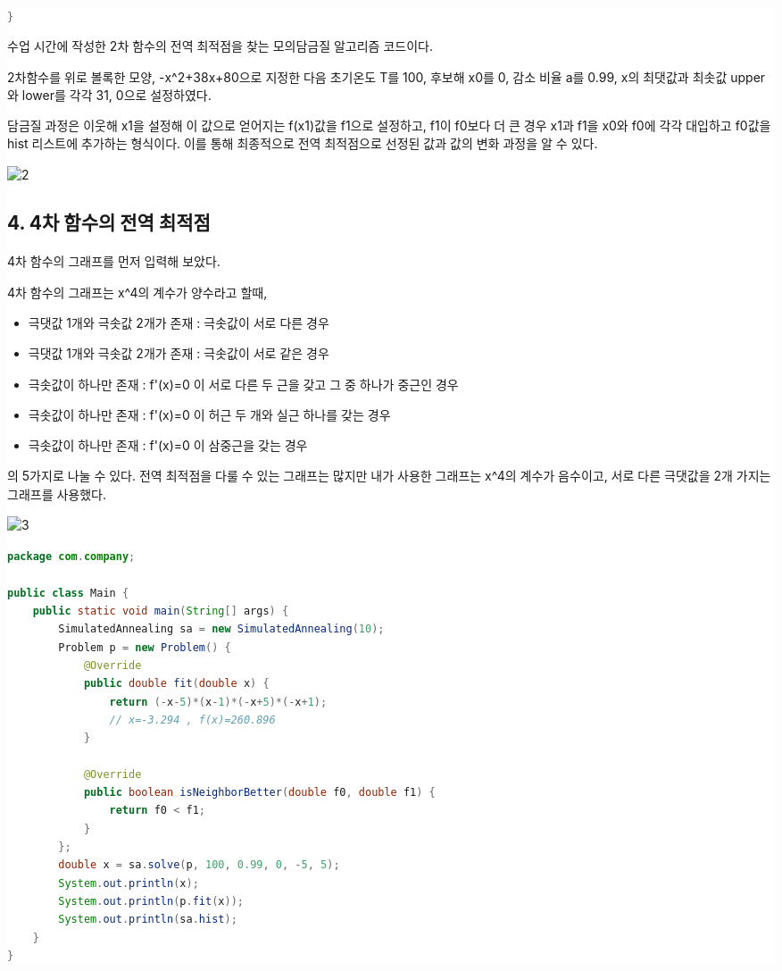 ```java
}
```

수업 시간에 작성한 2차 함수의 전역 최적점을 찾는 모의담금질 알고리즘 코드이다.

2차함수를 위로 볼록한 모양, -x^2+38x+80으로 지정한 다음 초기온도 T를 100, 후보해 x0를 0, 감소 비율 a를 0.99, x의 최댓값과 최솟값 upper와 lower를 각각 31, 0으로 설정하였다.

담금질 과정은 이웃해 x1을 설정해 이 값으로 얻어지는 f(x1)값을 f1으로 설정하고, f1이 f0보다 더 큰 경우 x1과 f1을 x0와 f0에 각각 대입하고 f0값을 hist 리스트에 추가하는 형식이다. 이를 통해 최종적으로 전역 최적점으로 선정된 값과 값의 변화 과정을 알 수 있다.

![2](https://user-images.githubusercontent.com/80510972/121697258-d72a1100-cb07-11eb-9d15-556dcf8a7dca.png)

## 4. 4차 함수의 전역 최적점

4차 함수의 그래프를 먼저 입력해 보았다.

4차 함수의 그래프는 x^4의 계수가 양수라고 할때,

- 극댓값 1개와 극솟값 2개가 존재 : 극솟값이 서로 다른 경우

- 극댓값 1개와 극솟값 2개가 존재 : 극솟값이 서로 같은 경우

- 극솟값이 하나만 존재 : f'(x)=0 이 서로 다른 두 근을 갖고 그 중 하나가 중근인 경우

- 극솟값이 하나만 존재 : f'(x)=0 이 허근 두 개와 실근 하나를 갖는 경우
- 극솟값이 하나만 존재 : f'(x)=0 이 삼중근을 갖는 경우

의 5가지로 나눌 수 있다. 전역 최적점을 다룰 수 있는 그래프는 많지만 내가 사용한 그래프는 x^4의 계수가 음수이고, 서로 다른 극댓값을 2개 가지는 그래프를 사용했다.

![3](https://user-images.githubusercontent.com/80510972/121697283-de511f00-cb07-11eb-9a45-b1835a55b41c.png)

```java
package com.company;

public class Main {
    public static void main(String[] args) {
        SimulatedAnnealing sa = new SimulatedAnnealing(10);
        Problem p = new Problem() {
            @Override
            public double fit(double x) {
                return (-x-5)*(x-1)*(-x+5)*(-x+1);
                // x=-3.294 , f(x)=260.896
            }

            @Override
            public boolean isNeighborBetter(double f0, double f1) {
                return f0 < f1;
            }
        };
        double x = sa.solve(p, 100, 0.99, 0, -5, 5);
        System.out.println(x);
        System.out.println(p.fit(x));
        System.out.println(sa.hist);
    }
}

```
